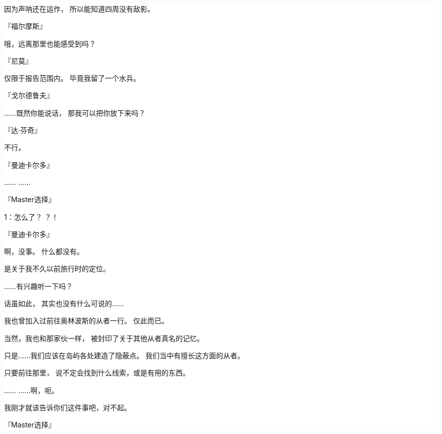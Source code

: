 因为声呐还在运作，
所以能知道四周没有敌影。

『福尔摩斯』

哦，远离那里也能感受到吗？

『尼莫』

仅限于报告范围内。
毕竟我留了一个水兵。

『戈尔德鲁夫』

……既然你能说话，
那我可以把你放下来吗？

『达·芬奇』

不行。

『曼迪卡尔多』

……
……

『Master选择』

1：怎么了？
？！

『曼迪卡尔多』

啊，没事。
什么都没有。

是关于我不久以前旅行时的定位。

……有兴趣听一下吗？

话虽如此，
其实也没有什么可说的……

我也曾加入过前往奥林波斯的从者一行。
仅此而已。

当然，我也和那家伙一样，
被封印了关于其他从者真名的记忆。

只是……我们应该在岛屿各处建造了隐蔽点。
我们当中有擅长这方面的从者。

只要前往那里，
说不定会找到什么线索，或是有用的东西。

……
……啊，呃。

我刚才就该告诉你们这件事吧，对不起。

『Master选择』
